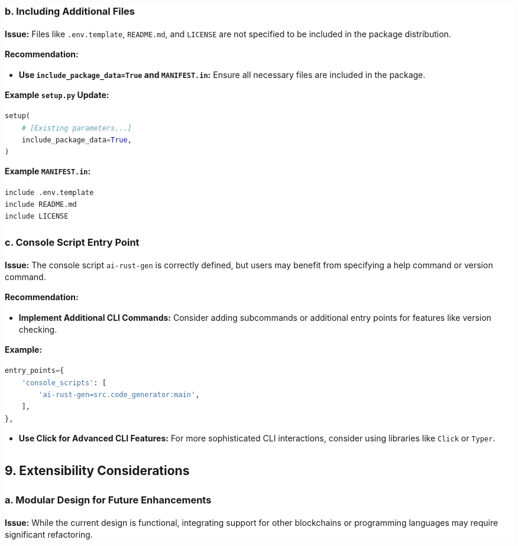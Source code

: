 ### **b. Including Additional Files**

**Issue:**
Files like `.env.template`, `README.md`, and `LICENSE` are not specified to be included in the package distribution.

**Recommendation:**
- **Use `include_package_data=True` and `MANIFEST.in`:** Ensure all necessary files are included in the package.

**Example `setup.py` Update:**
```python
setup(
    # [Existing parameters...]
    include_package_data=True,
)
```

**Example `MANIFEST.in`:**
```plaintext
include .env.template
include README.md
include LICENSE
```

### **c. Console Script Entry Point**

**Issue:**
The console script `ai-rust-gen` is correctly defined, but users may benefit from specifying a help command or version command.

**Recommendation:**
- **Implement Additional CLI Commands:** Consider adding subcommands or additional entry points for features like version checking.

**Example:**
```python
entry_points={
    'console_scripts': [
        'ai-rust-gen=src.code_generator:main',
    ],
},
```
- **Use Click for Advanced CLI Features:** For more sophisticated CLI interactions, consider using libraries like `Click` or `Typer`.

## **9. Extensibility Considerations**

### **a. Modular Design for Future Enhancements**

**Issue:**
While the current design is functional, integrating support for other blockchains or programming languages may require significant refactoring.
